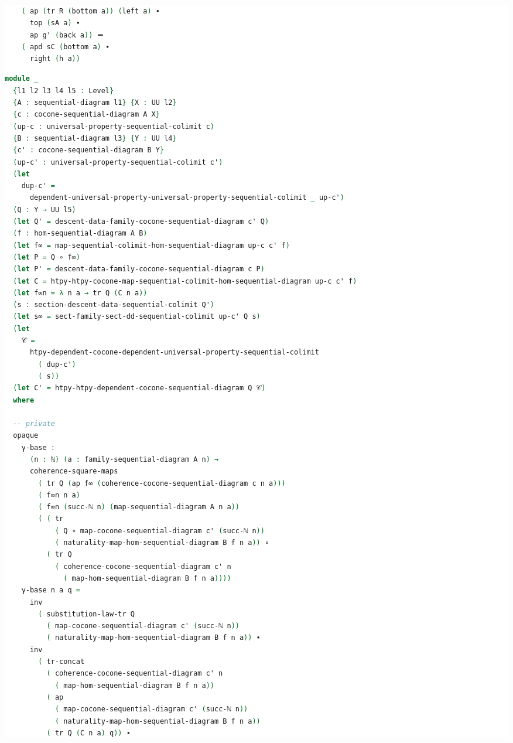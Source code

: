 ```agda
    ( ap (tr R (bottom a)) (left a) ∙
      top (sA a) ∙
      ap g' (back a)) ＝
    ( apd sC (bottom a) ∙
      right (h a))
```

```agda
module _
  {l1 l2 l3 l4 l5 : Level}
  {A : sequential-diagram l1} {X : UU l2}
  {c : cocone-sequential-diagram A X}
  (up-c : universal-property-sequential-colimit c)
  {B : sequential-diagram l3} {Y : UU l4}
  {c' : cocone-sequential-diagram B Y}
  (up-c' : universal-property-sequential-colimit c')
  (let
    dup-c' =
      dependent-universal-property-universal-property-sequential-colimit _ up-c')
  (Q : Y → UU l5)
  (let Q' = descent-data-family-cocone-sequential-diagram c' Q)
  (f : hom-sequential-diagram A B)
  (let f∞ = map-sequential-colimit-hom-sequential-diagram up-c c' f)
  (let P = Q ∘ f∞)
  (let P' = descent-data-family-cocone-sequential-diagram c P)
  (let C = htpy-htpy-cocone-map-sequential-colimit-hom-sequential-diagram up-c c' f)
  (let f∞n = λ n a → tr Q (C n a))
  (s : section-descent-data-sequential-colimit Q')
  (let s∞ = sect-family-sect-dd-sequential-colimit up-c' Q s)
  (let
    𝒞 =
      htpy-dependent-cocone-dependent-universal-property-sequential-colimit
        ( dup-c')
        ( s))
  (let C' = htpy-htpy-dependent-cocone-sequential-diagram Q 𝒞)
  where

  -- private
  opaque
    γ-base :
      (n : ℕ) (a : family-sequential-diagram A n) →
      coherence-square-maps
        ( tr Q (ap f∞ (coherence-cocone-sequential-diagram c n a)))
        ( f∞n n a)
        ( f∞n (succ-ℕ n) (map-sequential-diagram A n a))
        ( ( tr
            ( Q ∘ map-cocone-sequential-diagram c' (succ-ℕ n))
            ( naturality-map-hom-sequential-diagram B f n a)) ∘
          ( tr Q
            ( coherence-cocone-sequential-diagram c' n
              ( map-hom-sequential-diagram B f n a))))
    γ-base n a q =
      inv
        ( substitution-law-tr Q
          ( map-cocone-sequential-diagram c' (succ-ℕ n))
          ( naturality-map-hom-sequential-diagram B f n a)) ∙
      inv
        ( tr-concat
          ( coherence-cocone-sequential-diagram c' n
            ( map-hom-sequential-diagram B f n a))
          ( ap
            ( map-cocone-sequential-diagram c' (succ-ℕ n))
            ( naturality-map-hom-sequential-diagram B f n a))
          ( tr Q (C n a) q)) ∙
```